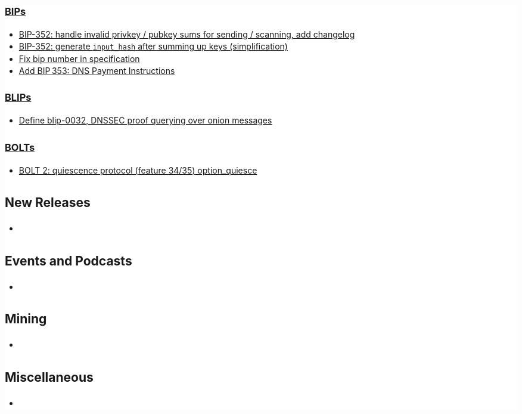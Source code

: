 
### [BIPs](https://github.com/bitcoin/bips)
- [BIP-352: handle invalid privkey / pubkey sums for sending / scanning, add changelog](https://github.com/bitcoin/bips/pull/1620)
- [BIP-352: generate `input_hash` after summing up keys (simplification)](https://github.com/bitcoin/bips/pull/1622)
- [Fix bip number in specification](https://github.com/bitcoin/bips/pull/1617)
- [Add BIP 353: DNS Payment Instructions](https://github.com/bitcoin/bips/pull/1551)


### [BLIPs](https://github.com/lightning/blips)
- [Define blip-0032, DNSSEC proof querying over onion messages](https://github.com/lightning/blips/pull/32)

### [BOLTs](https://github.com/lightningnetwork/lightning-rfc)
- [BOLT 2: quiescence protocol (feature 34/35) option_quiesce](https://github.com/lightning/bolts/pull/869)

## New Releases
-

## Events and Podcasts
-

## Mining
-

## Miscellaneous
-
